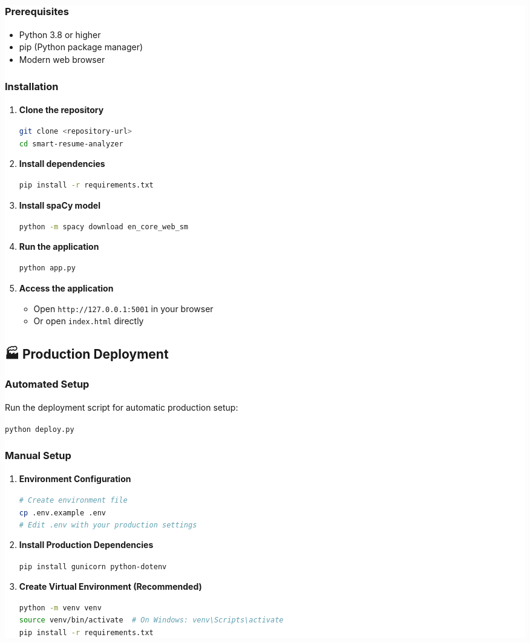 ### Prerequisites
- Python 3.8 or higher
- pip (Python package manager)
- Modern web browser

### Installation

1. **Clone the repository**
   ```bash
   git clone <repository-url>
   cd smart-resume-analyzer
   ```

2. **Install dependencies**
   ```bash
   pip install -r requirements.txt
   ```

3. **Install spaCy model**
   ```bash
   python -m spacy download en_core_web_sm
   ```

4. **Run the application**
   ```bash
   python app.py
   ```

5. **Access the application**
   - Open `http://127.0.0.1:5001` in your browser
   - Or open `index.html` directly

## 🏭 Production Deployment

### Automated Setup
Run the deployment script for automatic production setup:
```bash
python deploy.py
```

### Manual Setup

1. **Environment Configuration**
   ```bash
   # Create environment file
   cp .env.example .env
   # Edit .env with your production settings
   ```

2. **Install Production Dependencies**
   ```bash
   pip install gunicorn python-dotenv
   ```

3. **Create Virtual Environment (Recommended)**
   ```bash
   python -m venv venv
   source venv/bin/activate  # On Windows: venv\Scripts\activate
   pip install -r requirements.txt
   ```
